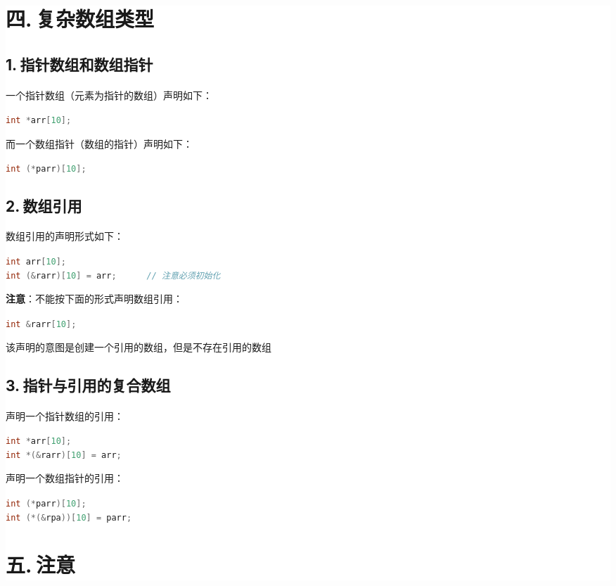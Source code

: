 
# 四. 复杂数组类型

## 1. 指针数组和数组指针

一个指针数组（元素为指针的数组）声明如下：

```c++
int *arr[10];
```

而一个数组指针（数组的指针）声明如下：

```c++
int (*parr)[10];
```



## 2. 数组引用

数组引用的声明形式如下：

```c++
int arr[10];
int (&rarr)[10] = arr;		// 注意必须初始化
```

**注意**：不能按下面的形式声明数组引用：

```c++
int &rarr[10];
```

该声明的意图是创建一个引用的数组，但是不存在引用的数组



## 3. 指针与引用的复合数组

声明一个指针数组的引用：

```c++
int *arr[10];
int *(&rarr)[10] = arr;
```

声明一个数组指针的引用：

```c++
int (*parr)[10];
int (*(&rpa))[10] = parr;
```



# 五. 注意

